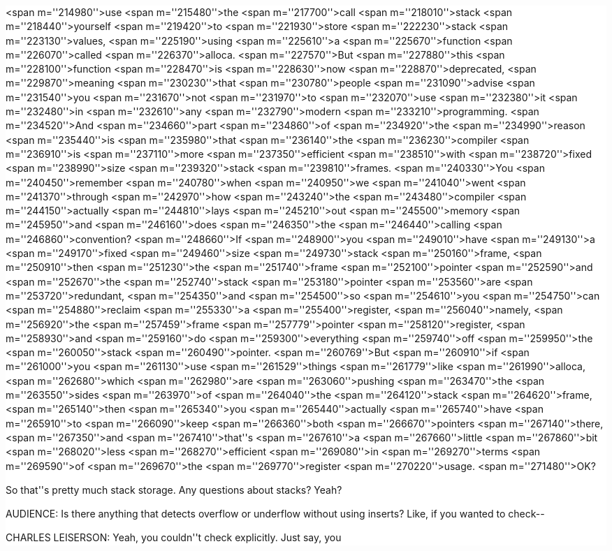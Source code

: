   <span m=''214980''>use</span> <span m=''215480''>the</span> <span m=''217700''>call</span>
  <span m=''218010''>stack</span> <span m=''218440''>yourself</span> <span m=''219420''>to</span>
  <span m=''221930''>store</span> <span m=''222230''>stack</span> <span m=''223130''>values,</span>
  <span m=''225190''>using</span> <span m=''225610''>a</span> <span m=''225670''>function</span>
  <span m=''226070''>called</span> <span m=''226370''>alloca.</span> <span m=''227570''>But</span>
  <span m=''227880''>this</span> <span m=''228100''>function</span> <span m=''228470''>is</span>
  <span m=''228630''>now</span> <span m=''228870''>deprecated,</span> <span m=''229870''>meaning</span>
  <span m=''230230''>that</span> <span m=''230780''>people</span> <span m=''231090''>advise</span>
  <span m=''231540''>you</span> <span m=''231670''>not</span> <span m=''231970''>to</span>
  <span m=''232070''>use</span> <span m=''232380''>it</span> <span m=''232480''>in</span>
  <span m=''232610''>any</span> <span m=''232790''>modern</span> <span m=''233210''>programming.</span>
  <span m=''234520''>And</span> <span m=''234660''>part</span> <span m=''234860''>of</span>
  <span m=''234920''>the</span> <span m=''234990''>reason</span> <span m=''235440''>is</span>
  <span m=''235980''>that</span> <span m=''236140''>the</span> <span m=''236230''>compiler</span>
  <span m=''236910''>is</span> <span m=''237110''>more</span> <span m=''237350''>efficient</span>
  <span m=''238510''>with</span> <span m=''238720''>fixed</span> <span m=''238990''>size</span>
  <span m=''239320''>stack</span> <span m=''239810''>frames.</span> <span m=''240330''>You</span>
  <span m=''240450''>remember</span> <span m=''240780''>when</span> <span m=''240950''>we</span>
  <span m=''241040''>went</span> <span m=''241370''>through</span> <span m=''242970''>how</span>
  <span m=''243240''>the</span> <span m=''243480''>compiler</span> <span m=''244150''>actually</span>
  <span m=''244810''>lays</span> <span m=''245210''>out</span> <span m=''245500''>memory</span>
  <span m=''245950''>and</span> <span m=''246160''>does</span> <span m=''246350''>the</span>
  <span m=''246440''>calling</span> <span m=''246860''>convention?</span> <span m=''248660''>If</span>
  <span m=''248900''>you</span> <span m=''249010''>have</span> <span m=''249130''>a</span>
  <span m=''249170''>fixed</span> <span m=''249460''>size</span> <span m=''249730''>stack</span>
  <span m=''250160''>frame,</span> <span m=''250910''>then</span> <span m=''251230''>the</span>
  <span m=''251740''>frame</span> <span m=''252100''>pointer</span> <span m=''252590''>and</span>
  <span m=''252670''>the</span> <span m=''252740''>stack</span> <span m=''253180''>pointer</span>
  <span m=''253560''>are</span> <span m=''253720''>redundant,</span> <span m=''254350''>and</span>
  <span m=''254500''>so</span> <span m=''254610''>you</span> <span m=''254750''>can</span>
  <span m=''254880''>reclaim</span> <span m=''255330''>a</span> <span m=''255400''>register,</span>
  <span m=''256040''>namely,</span> <span m=''256920''>the</span> <span m=''257459''>frame</span>
  <span m=''257779''>pointer</span> <span m=''258120''>register,</span> <span m=''258930''>and</span>
  <span m=''259160''>do</span> <span m=''259300''>everything</span> <span m=''259740''>off</span>
  <span m=''259950''>the</span> <span m=''260050''>stack</span> <span m=''260490''>pointer.</span>
  <span m=''260769''>But</span> <span m=''260910''>if</span> <span m=''261000''>you</span>
  <span m=''261130''>use</span> <span m=''261529''>things</span> <span m=''261779''>like</span>
  <span m=''261990''>alloca,</span> <span m=''262680''>which</span> <span m=''262980''>are</span>
  <span m=''263060''>pushing</span> <span m=''263470''>the</span> <span m=''263550''>sides</span>
  <span m=''263970''>of</span> <span m=''264040''>the</span> <span m=''264120''>stack</span>
  <span m=''264620''>frame,</span> <span m=''265140''>then</span> <span m=''265340''>you</span>
  <span m=''265440''>actually</span> <span m=''265740''>have</span> <span m=''265910''>to</span>
  <span m=''266090''>keep</span> <span m=''266360''>both</span> <span m=''266670''>pointers</span>
  <span m=''267140''>there,</span> <span m=''267350''>and</span> <span m=''267410''>that''s</span>
  <span m=''267610''>a</span> <span m=''267660''>little</span> <span m=''267860''>bit</span>
  <span m=''268020''>less</span> <span m=''268270''>efficient</span> <span m=''269080''>in</span>
  <span m=''269270''>terms</span> <span m=''269590''>of</span> <span m=''269670''>the</span>
  <span m=''269770''>register</span> <span m=''270220''>usage.</span> <span m=''271480''>OK?</span>
  </p><p><span m=''271740''>So</span> <span m=''271920''>that''s</span> <span m=''272150''>pretty</span>
  <span m=''272370''>much</span> <span m=''272620''>stack</span> <span m=''272950''>storage.</span>
  <span m=''273370''>Any</span> <span m=''273520''>questions</span> <span m=''275100''>about</span>
  <span m=''275410''>stacks?</span> <span m=''275780''>Yeah?</span> </p><p><span m=''277210''>AUDIENCE:
  Is there anything</span> <span m=''277685''>that detects</span> <span m=''278635''>overflow</span>
  <span m=''279110''>or underflow</span> <span m=''279585''>without</span> <span m=''280060''>using</span>
  <span m=''280535''>inserts?</span> <span m=''281010''>Like, if you</span> <span
  m=''281485''>wanted to check--</span> </p><p><span m=''281960''>CHARLES LEISERSON:
  Yeah, you</span> <span m=''282435''>couldn''t check</span> <span m=''282910''>explicitly.</span>
  <span m=''283385''>Just</span> <span m=''283860''>say,</span> <span m=''284335''>you